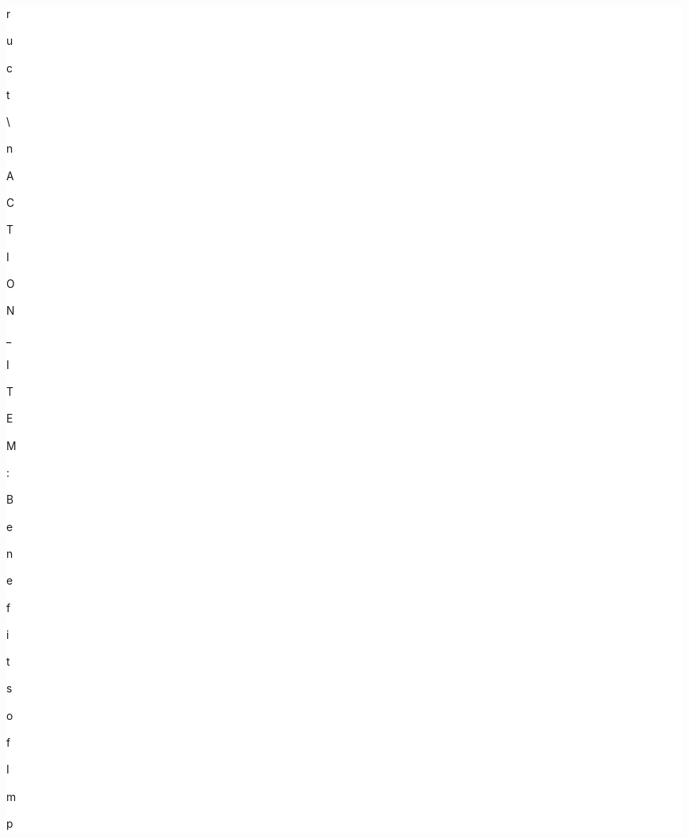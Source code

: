 r

u

c

t

\

n

A

C

T

I

O

N

_

I

T

E

M

:

 

B

e

n

e

f

i

t

s

 

o

f

 

I

m

p
